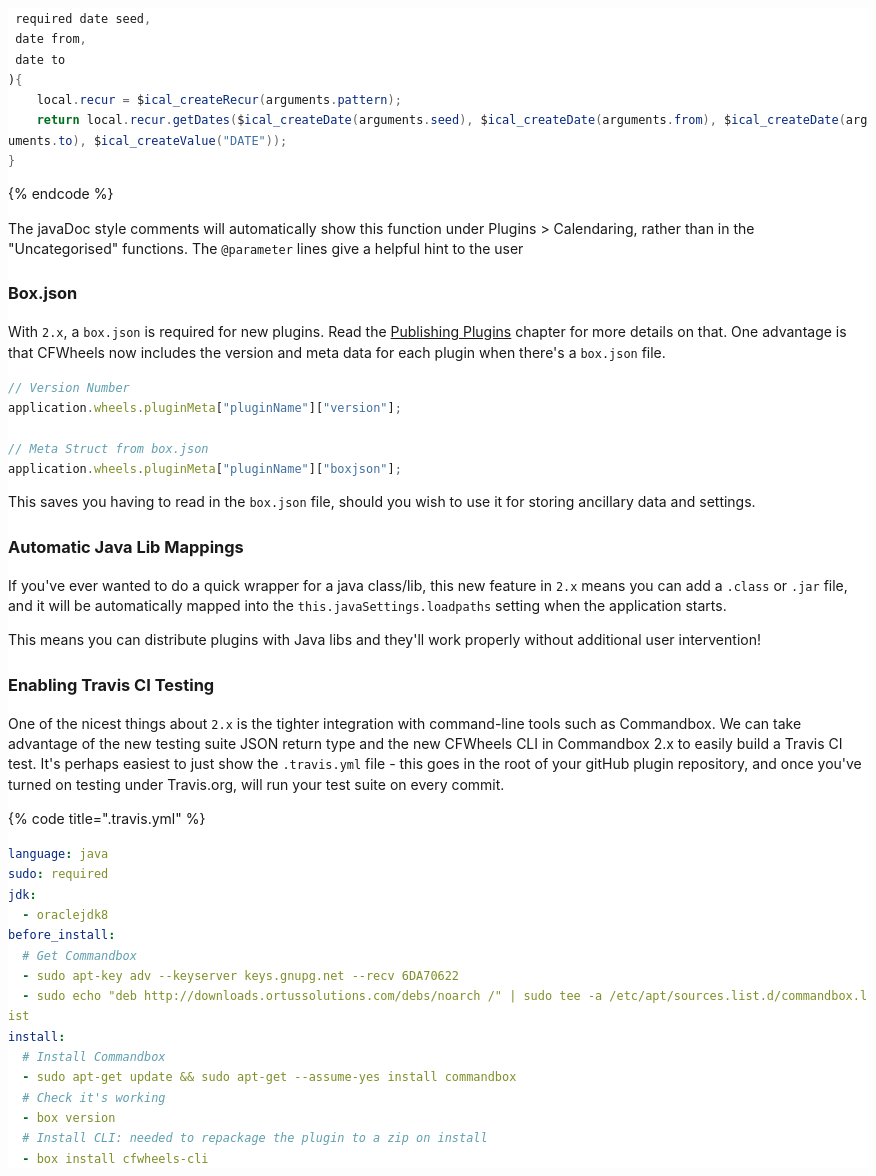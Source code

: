 ```java
 required date seed, 
 date from, 
 date to
){
    local.recur = $ical_createRecur(arguments.pattern);
    return local.recur.getDates($ical_createDate(arguments.seed), $ical_createDate(arguments.from), $ical_createDate(arguments.to), $ical_createValue("DATE"));
}
```
{% endcode %}

The javaDoc style comments will automatically show this function under Plugins > Calendaring, rather than in the "Uncategorised" functions. The `@parameter` lines give a helpful hint to the user

### Box.json

With `2.x`, a `box.json` is required for new plugins. Read the [Publishing Plugins](https://guides.cfwheels.org/docs/publishing-plugins) chapter for more details on that. One advantage is that CFWheels now includes the version and meta data for each plugin when there's a `box.json` file.

```javascript
// Version Number
application.wheels.pluginMeta["pluginName"]["version"];

// Meta Struct from box.json
application.wheels.pluginMeta["pluginName"]["boxjson"];
```

This saves you having to read in the `box.json` file, should you wish to use it for storing ancillary data and settings.

### Automatic Java Lib Mappings

If you've ever wanted to do a quick wrapper for a java class/lib, this new feature in `2.x` means you can add a `.class` or `.jar` file, and it will be automatically mapped into the `this.javaSettings.loadpaths` setting when the application starts.

This means you can distribute plugins with Java libs and they'll work properly without additional user intervention!

### Enabling Travis CI Testing

One of the nicest things about `2.x` is the tighter integration with command-line tools such as Commandbox. We can take advantage of the new testing suite JSON return type and the new CFWheels CLI in Commandbox 2.x to easily build a Travis CI test. It's perhaps easiest to just show the `.travis.yml` file - this goes in the root of your gitHub plugin repository, and once you've turned on testing under Travis.org, will run your test suite on every commit.

{% code title=".travis.yml" %}
```yaml
language: java
sudo: required
jdk:
  - oraclejdk8
before_install:
  # Get Commandbox
  - sudo apt-key adv --keyserver keys.gnupg.net --recv 6DA70622
  - sudo echo "deb http://downloads.ortussolutions.com/debs/noarch /" | sudo tee -a /etc/apt/sources.list.d/commandbox.list
install:
  # Install Commandbox
  - sudo apt-get update && sudo apt-get --assume-yes install commandbox
  # Check it's working
  - box version
  # Install CLI: needed to repackage the plugin to a zip on install
  - box install cfwheels-cli
```